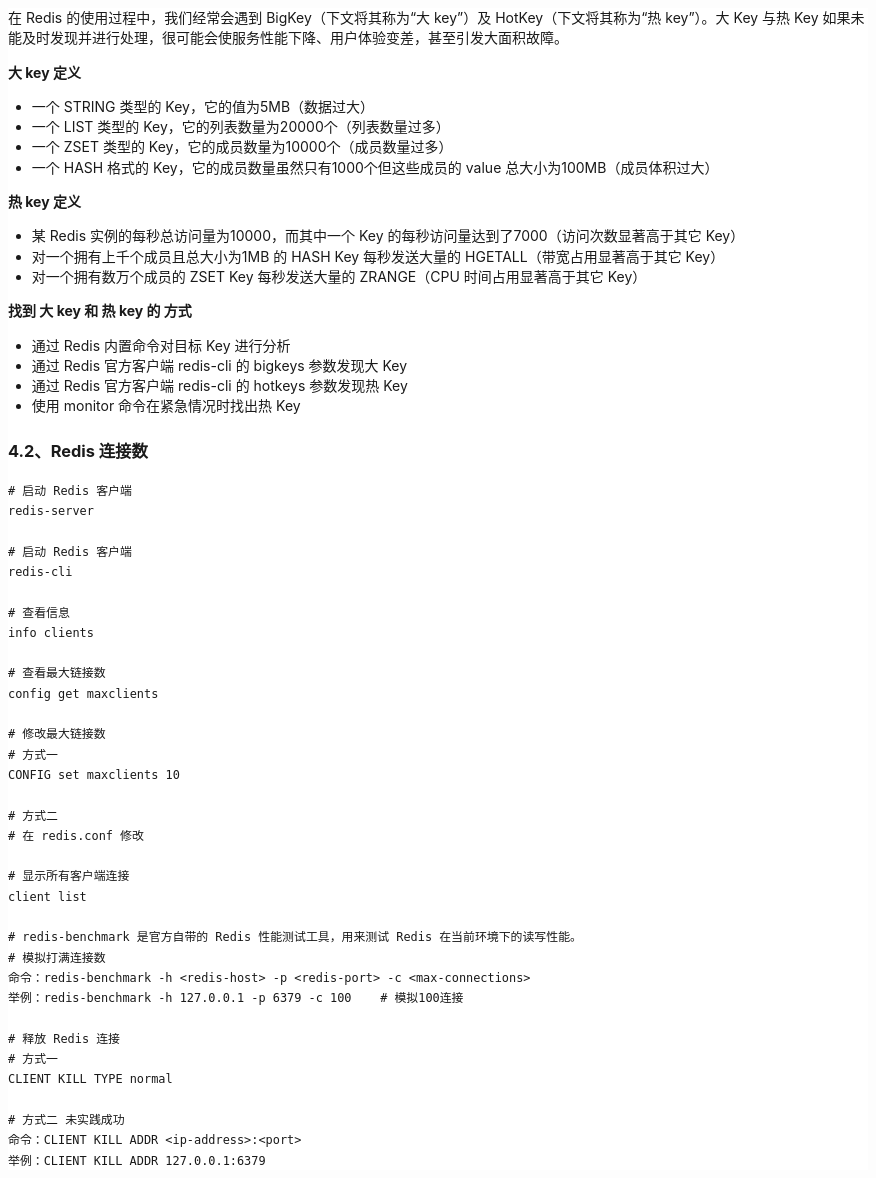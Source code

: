 在 Redis 的使用过程中，我们经常会遇到 BigKey（下文将其称为“大 key”）及 HotKey（下文将其称为“热 key”）。大 Key 与热 Key 如果未能及时发现并进行处理，很可能会使服务性能下降、用户体验变差，甚至引发大面积故障。

**大 key 定义**

- 一个 STRING 类型的 Key，它的值为5MB（数据过大）
- 一个 LIST 类型的 Key，它的列表数量为20000个（列表数量过多）
- 一个 ZSET 类型的 Key，它的成员数量为10000个（成员数量过多）
- 一个 HASH 格式的 Key，它的成员数量虽然只有1000个但这些成员的 value 总大小为100MB（成员体积过大）

**热 key 定义**

- 某 Redis 实例的每秒总访问量为10000，而其中一个 Key 的每秒访问量达到了7000（访问次数显著高于其它 Key）
- 对一个拥有上千个成员且总大小为1MB 的 HASH Key 每秒发送大量的 HGETALL（带宽占用显著高于其它 Key）
- 对一个拥有数万个成员的 ZSET Key 每秒发送大量的 ZRANGE（CPU 时间占用显著高于其它 Key）

**找到 大 key 和 热 key 的 方式**

- 通过 Redis 内置命令对目标 Key 进行分析
- 通过 Redis 官方客户端 redis-cli 的 bigkeys 参数发现大 Key
- 通过 Redis 官方客户端 redis-cli 的 hotkeys 参数发现热 Key
- 使用 monitor 命令在紧急情况时找出热 Key

### 4.2、Redis 连接数

```
# 启动 Redis 客户端
redis-server

# 启动 Redis 客户端
redis-cli

# 查看信息
info clients

# 查看最大链接数
config get maxclients
 
# 修改最大链接数
# 方式一
CONFIG set maxclients 10

# 方式二
# 在 redis.conf 修改

# 显示所有客户端连接
client list

# redis-benchmark 是官方自带的 Redis 性能测试工具，用来测试 Redis 在当前环境下的读写性能。
# 模拟打满连接数
命令：redis-benchmark -h <redis-host> -p <redis-port> -c <max-connections>
举例：redis-benchmark -h 127.0.0.1 -p 6379 -c 100    # 模拟100连接

# 释放 Redis 连接
# 方式一
CLIENT KILL TYPE normal

# 方式二 未实践成功
命令：CLIENT KILL ADDR <ip-address>:<port>
举例：CLIENT KILL ADDR 127.0.0.1:6379
```
